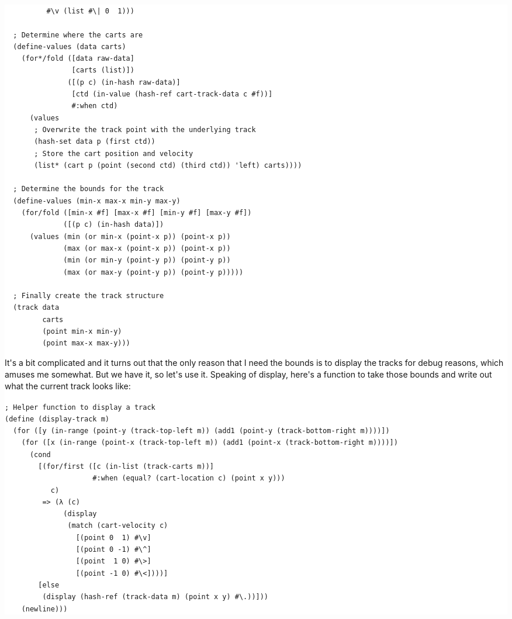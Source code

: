 ```racket
          #\v (list #\| 0  1)))

  ; Determine where the carts are
  (define-values (data carts)
    (for*/fold ([data raw-data]
                [carts (list)])
               ([(p c) (in-hash raw-data)]
                [ctd (in-value (hash-ref cart-track-data c #f))]
                #:when ctd)
      (values
       ; Overwrite the track point with the underlying track
       (hash-set data p (first ctd))
       ; Store the cart position and velocity
       (list* (cart p (point (second ctd) (third ctd)) 'left) carts))))

  ; Determine the bounds for the track
  (define-values (min-x max-x min-y max-y)
    (for/fold ([min-x #f] [max-x #f] [min-y #f] [max-y #f])
              ([(p c) (in-hash data)])
      (values (min (or min-x (point-x p)) (point-x p))
              (max (or max-x (point-x p)) (point-x p))
              (min (or min-y (point-y p)) (point-y p))
              (max (or max-y (point-y p)) (point-y p)))))

  ; Finally create the track structure
  (track data
         carts
         (point min-x min-y)
         (point max-x max-y)))
```

It's a bit complicated and it turns out that the only reason that I need the bounds is to display the tracks for debug reasons, which amuses me somewhat. But we have it, so let's use it. Speaking of display, here's a function to take those bounds and write out what the current track looks like:

```racket
; Helper function to display a track
(define (display-track m)
  (for ([y (in-range (point-y (track-top-left m)) (add1 (point-y (track-bottom-right m))))])
    (for ([x (in-range (point-x (track-top-left m)) (add1 (point-x (track-bottom-right m))))])
      (cond
        [(for/first ([c (in-list (track-carts m))]
                     #:when (equal? (cart-location c) (point x y)))
           c)
         => (λ (c)
              (display
               (match (cart-velocity c)
                 [(point 0  1) #\v]
                 [(point 0 -1) #\^]
                 [(point  1 0) #\>]
                 [(point -1 0) #\<])))]
        [else
         (display (hash-ref (track-data m) (point x y) #\.))]))
    (newline)))
```
